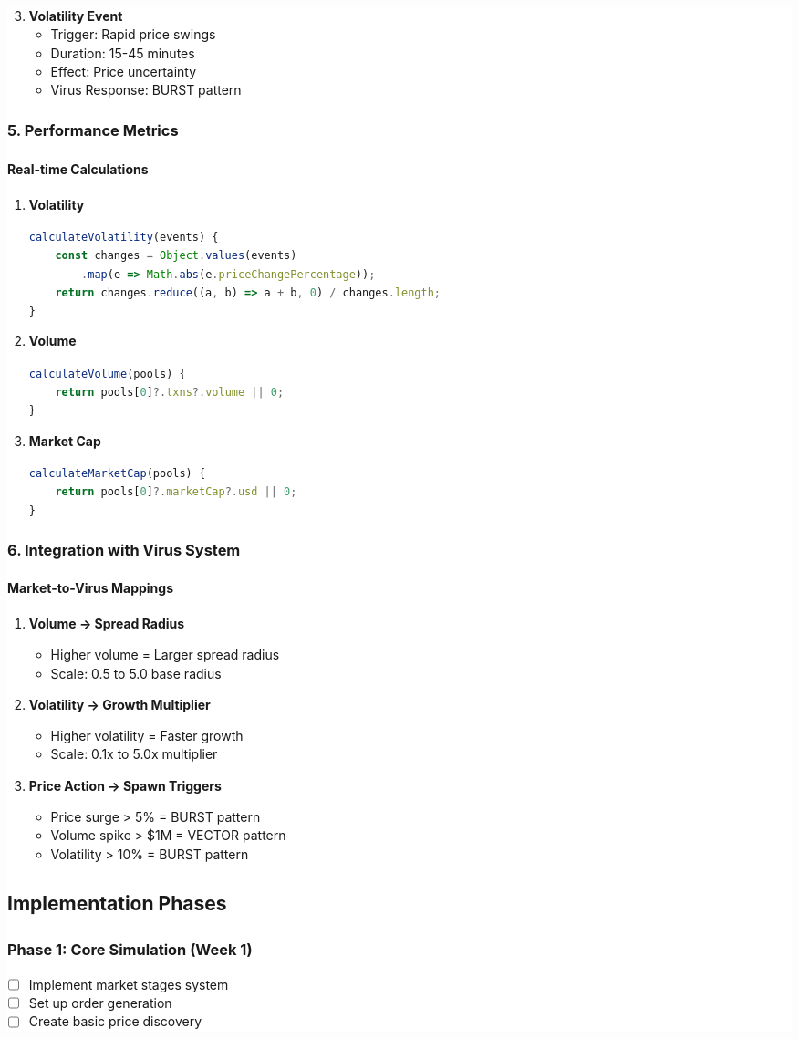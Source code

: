3. **Volatility Event**
   - Trigger: Rapid price swings
   - Duration: 15-45 minutes
   - Effect: Price uncertainty
   - Virus Response: BURST pattern

### 5. Performance Metrics

#### Real-time Calculations
1. **Volatility**
   ```javascript
   calculateVolatility(events) {
       const changes = Object.values(events)
           .map(e => Math.abs(e.priceChangePercentage));
       return changes.reduce((a, b) => a + b, 0) / changes.length;
   }
   ```

2. **Volume**
   ```javascript
   calculateVolume(pools) {
       return pools[0]?.txns?.volume || 0;
   }
   ```

3. **Market Cap**
   ```javascript
   calculateMarketCap(pools) {
       return pools[0]?.marketCap?.usd || 0;
   }
   ```

### 6. Integration with Virus System

#### Market-to-Virus Mappings
1. **Volume → Spread Radius**
   - Higher volume = Larger spread radius
   - Scale: 0.5 to 5.0 base radius

2. **Volatility → Growth Multiplier**
   - Higher volatility = Faster growth
   - Scale: 0.1x to 5.0x multiplier

3. **Price Action → Spawn Triggers**
   - Price surge > 5% = BURST pattern
   - Volume spike > $1M = VECTOR pattern
   - Volatility > 10% = BURST pattern

## Implementation Phases

### Phase 1: Core Simulation (Week 1)
- [ ] Implement market stages system
- [ ] Set up order generation
- [ ] Create basic price discovery
